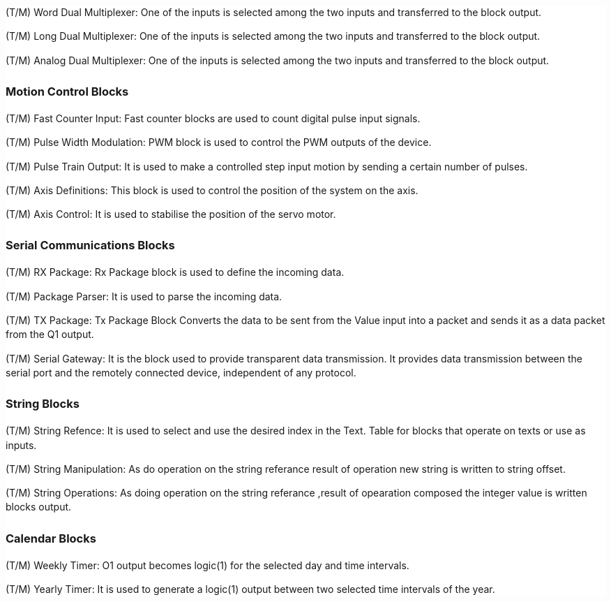 (T/M) Word Dual Multiplexer: One of the inputs is selected among the two inputs and transferred to the block output.

(T/M) Long Dual Multiplexer:  One of the inputs is selected among the two inputs and transferred to the block output.

(T/M) Analog Dual Multiplexer:  One of the inputs is selected among the two inputs and transferred to the block output.



### Motion Control Blocks

(T/M) Fast Counter Input: Fast counter blocks are used to count digital pulse input signals.

(T/M) Pulse Width Modulation: PWM block is used to control the PWM outputs of the device.

(T/M) Pulse Train Output: It is used to make a controlled step input motion by sending a certain number of pulses.

(T/M) Axis Definitions: This block is used to control the position of the system on the axis.

(T/M) Axis Control: It is used to stabilise the position of the servo motor.



### Serial Communications Blocks

(T/M) RX Package: Rx Package block is used to define the incoming data.

(T/M) Package Parser: It is used to parse the incoming data.

(T/M) TX Package: Tx Package Block Converts the data to be sent from the Value input into a packet and sends it as a data packet from the Q1 output.

(T/M) Serial Gateway: It is the block used to provide transparent data transmission. It provides data transmission between the serial port and the remotely connected device, independent of any protocol.



### String Blocks

(T/M) String Refence: It is used to select and use the desired index in the Text. Table for blocks that operate on texts or use as inputs.

(T/M) String Manipulation: As do operation on the string referance result of operation new string is written to string offset.

(T/M) String Operations: As doing operation on the string referance ,result of opearation composed the integer value is written blocks output.



### Calendar Blocks

(T/M) Weekly Timer: O1 output becomes logic(1) for the selected day and time intervals.

(T/M) Yearly Timer: It is used to generate a logic(1) output between two selected time intervals of the year.
